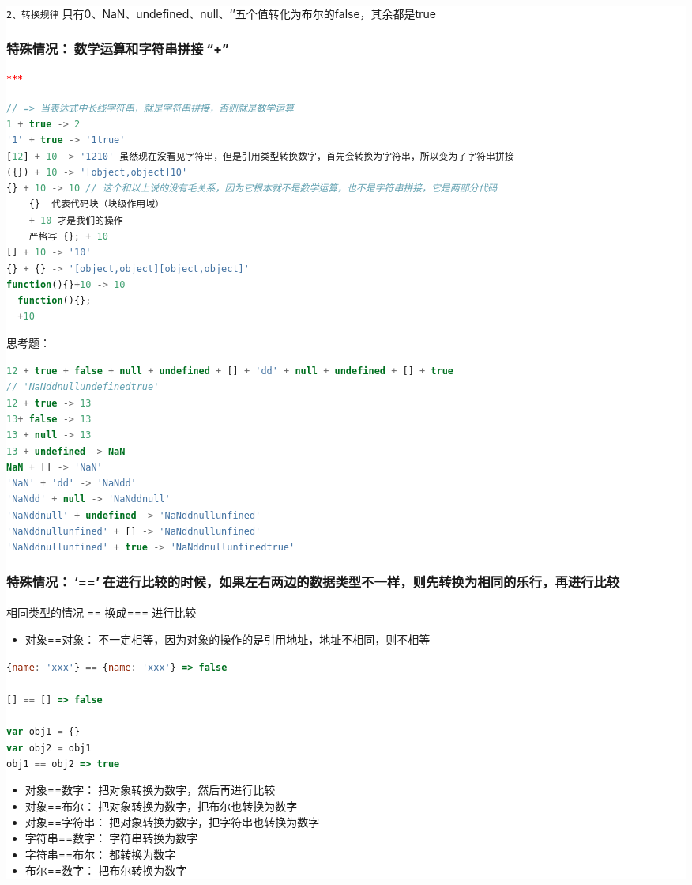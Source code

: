 `2、转换规律`
只有0、NaN、undefined、null、‘’五个值转化为布尔的false，其余都是true

### 特殊情况： 数学运算和字符串拼接 “+”
<font color='red'>***</font>
```javascript
// => 当表达式中长线字符串，就是字符串拼接，否则就是数学运算
1 + true -> 2
'1' + true -> '1true'
[12] + 10 -> '1210' 虽然现在没看见字符串，但是引用类型转换数字，首先会转换为字符串，所以变为了字符串拼接
({}) + 10 -> '[object,object]10'
{} + 10 -> 10 // 这个和以上说的没有毛关系，因为它根本就不是数学运算，也不是字符串拼接，它是两部分代码
    {}  代表代码块（块级作用域）
    + 10 才是我们的操作
    严格写 {}; + 10
[] + 10 -> '10'
{} + {} -> '[object,object][object,object]'
function(){}+10 -> 10
  function(){};
  +10
```

思考题：
```javascript
12 + true + false + null + undefined + [] + 'dd' + null + undefined + [] + true
// 'NaNddnullundefinedtrue'
12 + true -> 13
13+ false -> 13
13 + null -> 13
13 + undefined -> NaN
NaN + [] -> 'NaN'
'NaN' + 'dd' -> 'NaNdd'
'NaNdd' + null -> 'NaNddnull'
'NaNddnull' + undefined -> 'NaNddnullunfined'
'NaNddnullunfined' + [] -> 'NaNddnullunfined'
'NaNddnullunfined' + true -> 'NaNddnullunfinedtrue'
```
### 特殊情况： ‘==’ 在进行比较的时候，如果左右两边的数据类型不一样，则先转换为相同的乐行，再进行比较

相同类型的情况 == 换成=== 进行比较
- 对象==对象： 不一定相等，因为对象的操作的是引用地址，地址不相同，则不相等
```javascript
{name: 'xxx'} == {name: 'xxx'} => false

[] == [] => false

var obj1 = {}
var obj2 = obj1
obj1 == obj2 => true
```
- 对象==数字： 把对象转换为数字，然后再进行比较
- 对象==布尔： 把对象转换为数字，把布尔也转换为数字
- 对象==字符串： 把对象转换为数字，把字符串也转换为数字
- 字符串==数字： 字符串转换为数字
- 字符串==布尔： 都转换为数字
- 布尔==数字： 把布尔转换为数字
